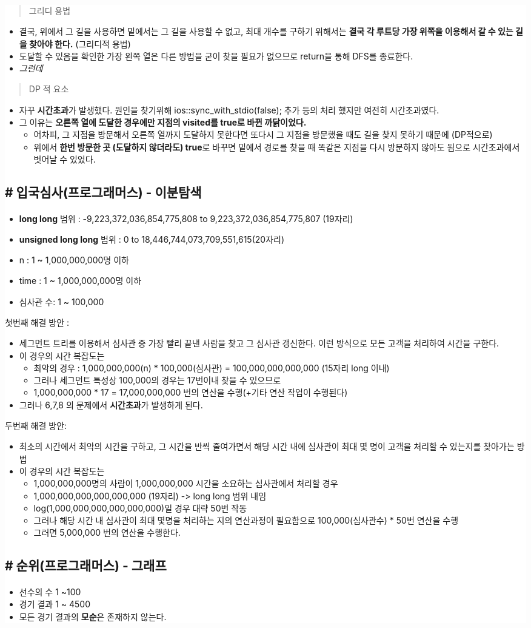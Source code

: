 > 그리디 용법

* 결국, 위에서 그 길을 사용하면 밑에서는 그 길을 사용할 수 없고, 최대 개수를 구하기 위해서는 **결국 각 루트당 가장 위쪽을 이용해서 갈 수 있는 길을 찾아야 한다.** (그리디적 용법)
*  도달할 수 있음을 확인한 가장 왼쪽 열은 다른 방법을 굳이 찾을 필요가 없으므로 return을 통해 DFS를 종료한다.
* *그런데*

> DP 적 요소

* 자꾸 **시간초과**가 발생했다. 원인을 찾기위해 ios::sync_with_stdio(false); 추가 등의 처리 했지만 여전히 시간초과였다.
* 그 이유는 **오른쪽 열에 도달한 경우에만 지점의 visited를 true로 바뀐 까닭이었다.**
  * 어차피, 그 지점을 방문해서 오른쪽 열까지 도달하지 못한다면 또다시 그 지점을 방문했을 때도 길을 찾지 못하기 때문에 (DP적으로)
  * 위에서 **한번 방문한 곳 (도달하지 않더라도) true**로 바꾸면 밑에서 경로를 찾을 때 똑같은 지점을 다시 방문하지 않아도 됨으로 시간초과에서 벗어날 수 있었다.  



## # 입국심사(프로그래머스) - 이분탐색

* **long long** 범위 : -9,223,372,036,854,775,808 to 9,223,372,036,854,775,807 (19자리)
* **unsigned long long** 범위 : 0 to 18,446,744,073,709,551,615(20자리)



* n : 1 ~ 1,000,000,000명 이하
* time :  1 ~ 1,000,000,000명 이하
* 심사관 수: 1 ~ 100,000



첫번째 해결 방안 : 

* 세그먼트 트리를 이용해서 심사관 중 가장 빨리 끝낸 사람을 찾고 그 심사관 갱신한다. 이런 방식으로 모든 고객을 처리하여 시간을 구한다.
* 이 경우의 시간 복잡도는 
  * 최악의 경우 : 1,000,000,000(n) * 100,000(심사관) = 100,000,000,000,000 (15자리 long 이내)
  * 그러나 세그먼트 특성상 100,000의 경우는 17번이내 찾을 수 있으므로
  *  1,000,000,000 * 17 = 17,000,000,000 번의 연산을 수행(+기타 연산 작업이 수행된다) 
* 그러나 6,7,8 의 문제에서 **시간초과**가 발생하게 된다. 



두번째 해결 방안:

* 최소의 시간에서 최악의 시간을 구하고, 그 시간을 반씩 줄여가면서 해당 시간 내에 심사관이 최대 몇 명이 고객을 처리할 수 있는지를 찾아가는 방법
* 이 경우의 시간 복잡도는 
  * 1,000,000,000명의 사람이 1,000,000,000 시간을 소요하는 심사관에서 처리할 경우
  * 1,000,000,000,000,000,000 (19자리) -> long long 범위 내임
  * log(1,000,000,000,000,000,000)일 경우 대략 50번 작동
  * 그러나 해당 시간 내 심사관이 최대 몇명을 처리하는 지의 연산과정이 필요함으로 100,000(심사관수) * 50번 연산을 수행
  * 그러면 5,000,000 번의 연산을 수행한다.



## # 순위(프로그래머스) - 그래프

* 선수의 수 1 ~100
* 경기 결과 1 ~ 4500
* 모든 경기 결과의 **모순**은 존재하지 않는다.



